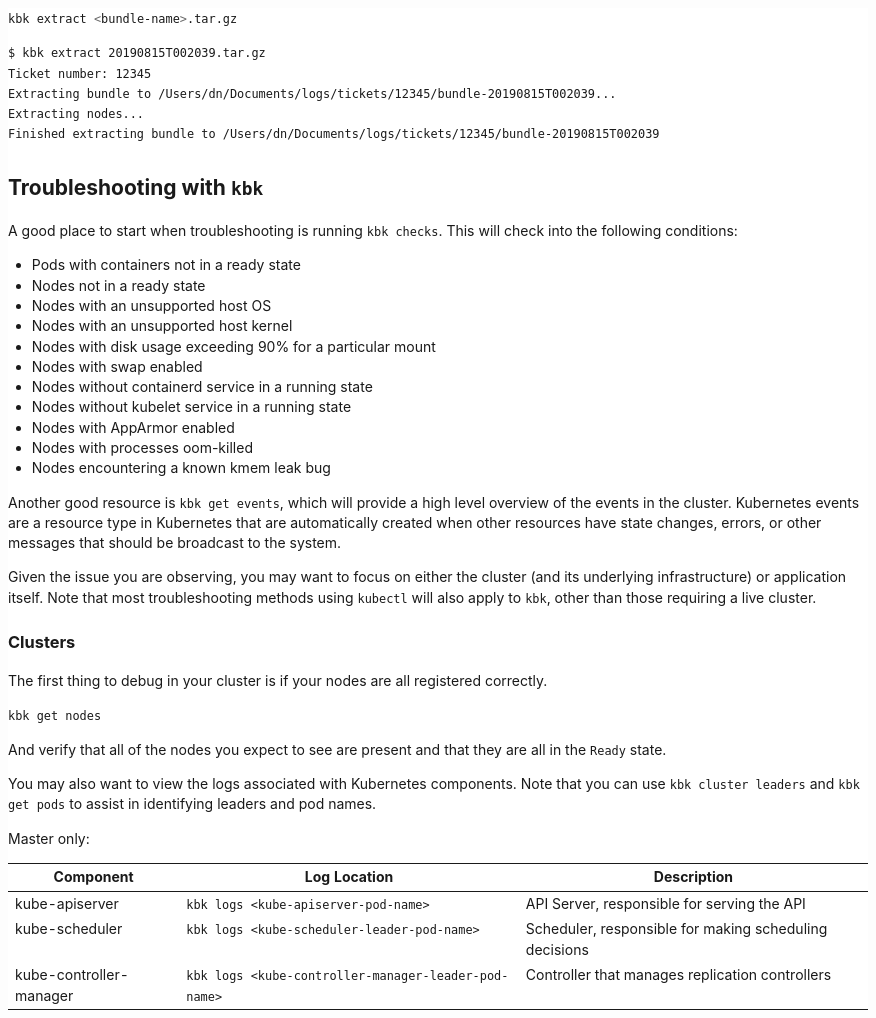 ```sh
kbk extract <bundle-name>.tar.gz
```

```sh
$ kbk extract 20190815T002039.tar.gz
Ticket number: 12345
Extracting bundle to /Users/dn/Documents/logs/tickets/12345/bundle-20190815T002039...
Extracting nodes...
Finished extracting bundle to /Users/dn/Documents/logs/tickets/12345/bundle-20190815T002039
```

## Troubleshooting with `kbk`

A good place to start when troubleshooting is running `kbk checks`. This will check into the following conditions:

- Pods with containers not in a ready state
- Nodes not in a ready state
- Nodes with an unsupported host OS
- Nodes with an unsupported host kernel
- Nodes with disk usage exceeding 90% for a particular mount
- Nodes with swap enabled
- Nodes without containerd service in a running state
- Nodes without kubelet service in a running state
- Nodes with AppArmor enabled
- Nodes with processes oom-killed
- Nodes encountering a known kmem leak bug

Another good resource is `kbk get events`, which will provide a high level overview of the events in the cluster. Kubernetes events are a resource type in Kubernetes that are automatically created when other resources have state changes, errors, or other messages that should be broadcast to the system.

Given the issue you are observing, you may want to focus on either the cluster (and its underlying infrastructure) or application itself. Note that most troubleshooting methods using `kubectl` will also apply to `kbk`, other than those requiring a live cluster.

### Clusters

The first thing to debug in your cluster is if your nodes are all registered correctly.

```sh
kbk get nodes
```

And verify that all of the nodes you expect to see are present and that they are all in the `Ready` state.

You may also want to view the logs associated with Kubernetes components. Note that you can use `kbk cluster leaders` and `kbk get pods` to assist in identifying leaders and pod names.

Master only:

|Component|Log Location|Description|
|---|---|---|
|kube-apiserver|`kbk logs <kube-apiserver-pod-name>`|API Server, responsible for serving the API|
|kube-scheduler|`kbk logs <kube-scheduler-leader-pod-name>`|Scheduler, responsible for making scheduling decisions|
|kube-controller-manager|`kbk logs <kube-controller-manager-leader-pod-name>`|Controller that manages replication controllers|
